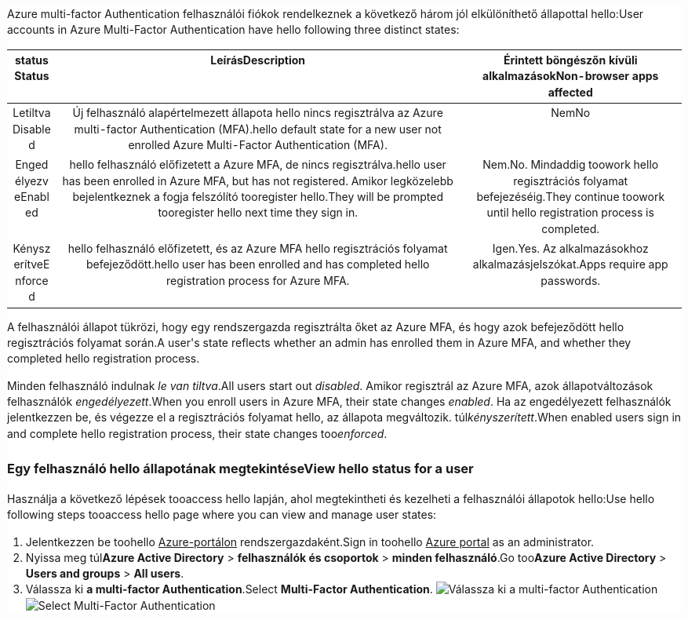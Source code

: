 <span data-ttu-id="78deb-122">Azure multi-factor Authentication felhasználói fiókok rendelkeznek a következő három jól elkülöníthető állapottal hello:</span><span class="sxs-lookup"><span data-stu-id="78deb-122">User accounts in Azure Multi-Factor Authentication have hello following three distinct states:</span></span>

| <span data-ttu-id="78deb-123">status</span><span class="sxs-lookup"><span data-stu-id="78deb-123">Status</span></span> | <span data-ttu-id="78deb-124">Leírás</span><span class="sxs-lookup"><span data-stu-id="78deb-124">Description</span></span> | <span data-ttu-id="78deb-125">Érintett böngészőn kívüli alkalmazások</span><span class="sxs-lookup"><span data-stu-id="78deb-125">Non-browser apps affected</span></span> |
|:---:|:---:|:---:|
| <span data-ttu-id="78deb-126">Letiltva</span><span class="sxs-lookup"><span data-stu-id="78deb-126">Disabled</span></span> |<span data-ttu-id="78deb-127">Új felhasználó alapértelmezett állapota hello nincs regisztrálva az Azure multi-factor Authentication (MFA).</span><span class="sxs-lookup"><span data-stu-id="78deb-127">hello default state for a new user not enrolled Azure Multi-Factor Authentication (MFA).</span></span> |<span data-ttu-id="78deb-128">Nem</span><span class="sxs-lookup"><span data-stu-id="78deb-128">No</span></span> |
| <span data-ttu-id="78deb-129">Engedélyezve</span><span class="sxs-lookup"><span data-stu-id="78deb-129">Enabled</span></span> |<span data-ttu-id="78deb-130">hello felhasználó előfizetett a Azure MFA, de nincs regisztrálva.</span><span class="sxs-lookup"><span data-stu-id="78deb-130">hello user has been enrolled in Azure MFA, but has not registered.</span></span> <span data-ttu-id="78deb-131">Amikor legközelebb bejelentkeznek a fogja felszólító tooregister hello.</span><span class="sxs-lookup"><span data-stu-id="78deb-131">They will be prompted tooregister hello next time they sign in.</span></span> |<span data-ttu-id="78deb-132">Nem.</span><span class="sxs-lookup"><span data-stu-id="78deb-132">No.</span></span>  <span data-ttu-id="78deb-133">Mindaddig toowork hello regisztrációs folyamat befejezéséig.</span><span class="sxs-lookup"><span data-stu-id="78deb-133">They continue toowork until hello registration process is completed.</span></span> |
| <span data-ttu-id="78deb-134">Kényszerítve</span><span class="sxs-lookup"><span data-stu-id="78deb-134">Enforced</span></span> |<span data-ttu-id="78deb-135">hello felhasználó előfizetett, és az Azure MFA hello regisztrációs folyamat befejeződött.</span><span class="sxs-lookup"><span data-stu-id="78deb-135">hello user has been enrolled and has completed hello registration process for Azure MFA.</span></span> |<span data-ttu-id="78deb-136">Igen.</span><span class="sxs-lookup"><span data-stu-id="78deb-136">Yes.</span></span>  <span data-ttu-id="78deb-137">Az alkalmazásokhoz alkalmazásjelszókat.</span><span class="sxs-lookup"><span data-stu-id="78deb-137">Apps require app passwords.</span></span> |

<span data-ttu-id="78deb-138">A felhasználói állapot tükrözi, hogy egy rendszergazda regisztrálta őket az Azure MFA, és hogy azok befejeződött hello regisztrációs folyamat során.</span><span class="sxs-lookup"><span data-stu-id="78deb-138">A user's state reflects whether an admin has enrolled them in Azure MFA, and whether they completed hello registration process.</span></span>

<span data-ttu-id="78deb-139">Minden felhasználó indulnak *le van tiltva*.</span><span class="sxs-lookup"><span data-stu-id="78deb-139">All users start out *disabled*.</span></span> <span data-ttu-id="78deb-140">Amikor regisztrál az Azure MFA, azok állapotváltozások felhasználók *engedélyezett*.</span><span class="sxs-lookup"><span data-stu-id="78deb-140">When you enroll users in Azure MFA, their state changes *enabled*.</span></span> <span data-ttu-id="78deb-141">Ha az engedélyezett felhasználók jelentkezzen be, és végezze el a regisztrációs folyamat hello, az állapota megváltozik. túl*kényszerített*.</span><span class="sxs-lookup"><span data-stu-id="78deb-141">When enabled users sign in and complete hello registration process, their state changes too*enforced*.</span></span>  

### <a name="view-hello-status-for-a-user"></a><span data-ttu-id="78deb-142">Egy felhasználó hello állapotának megtekintése</span><span class="sxs-lookup"><span data-stu-id="78deb-142">View hello status for a user</span></span>

<span data-ttu-id="78deb-143">Használja a következő lépések tooaccess hello lapján, ahol megtekintheti és kezelheti a felhasználói állapotok hello:</span><span class="sxs-lookup"><span data-stu-id="78deb-143">Use hello following steps tooaccess hello page where you can view and manage user states:</span></span>

1. <span data-ttu-id="78deb-144">Jelentkezzen be toohello [Azure-portálon](https://portal.azure.com) rendszergazdaként.</span><span class="sxs-lookup"><span data-stu-id="78deb-144">Sign in toohello [Azure portal](https://portal.azure.com) as an administrator.</span></span>
2. <span data-ttu-id="78deb-145">Nyissa meg túl**Azure Active Directory** > **felhasználók és csoportok** > **minden felhasználó**.</span><span class="sxs-lookup"><span data-stu-id="78deb-145">Go too**Azure Active Directory** > **Users and groups** > **All users**.</span></span>
3. <span data-ttu-id="78deb-146">Válassza ki **a multi-factor Authentication**.</span><span class="sxs-lookup"><span data-stu-id="78deb-146">Select **Multi-Factor Authentication**.</span></span>
   <span data-ttu-id="78deb-147">![Válassza ki a multi-factor Authentication](./media/multi-factor-authentication-get-started-user-states/selectmfa.png)</span><span class="sxs-lookup"><span data-stu-id="78deb-147">![Select Multi-Factor Authentication](./media/multi-factor-authentication-get-started-user-states/selectmfa.png)</span></span>
